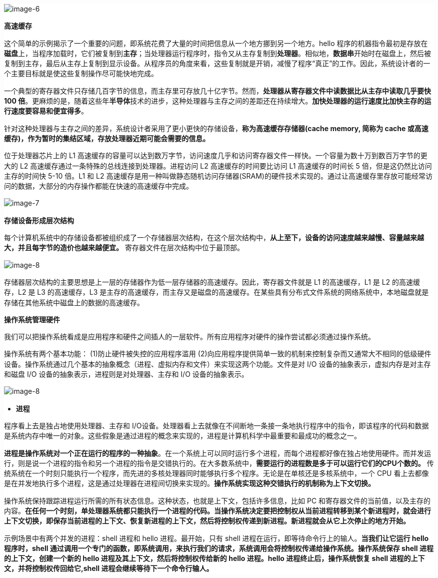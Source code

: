 ![image-6](https://pic.imgdb.cn/item/61d6abed2ab3f51d91223c87.png)

**高速缓存**

这个简单的示例揭示了一个重要的问题，即系统花费了大量的时间把信息从一个地方挪到另一个地方。hello 程序的机器指令最初是存放在**磁盘**上，当程序加载时，它们被复制到**主存**；当处理器运行程序时，指令又从主存复制到**处理器**。相似地，**数据串**开始时在磁盘上，然后被复制到主存，最后从主存上复制到显示设备。从程序员的角度来看，这些复制就是开销，减慢了程序“真正”的工作。因此，系统设计者的一个主要目标就是使这些复制操作尽可能快地完成。


一个典型的寄存器文件只存储几百字节的信息，而主存里可存放几十亿字节。然而，**处理器从寄存器文件中读数据比从主存中读取几乎要快 100 倍**。更麻烦的是，随着这些年**半导体**技术的进步，这种处理器与主存之间的差距还在持续增大。**加快处理器的运行速度比加快主存的运行速度要容易和便宜得多**。

针对这种处理器与主存之间的差异，系统设计者采用了更小更快的存储设备，**称为高速缓存存储器(cache memory, 简称为 cache 或高速缓存)，作为暂时的集结区域，存放处理器近期可能会需要的信息。**


位于处理器芯片上的 L1 高速缓存的容量可以达到数万字节，访问速度几乎和访问寄存器文件一样快。一个容量为数十万到数百万字节的更大的 L2 高速缓存通过一条特殊的总线连接到处理器。进程访问 L2 高速缓存的时间要比访问 L1 高速缓存的时间长 5 倍，但是这仍然比访问主存的时间快 5-10 倍。L1 和 L2 高速缓存是用一种叫做静态随机访问存储器(SRAM)的硬件技术实现的。通过让高速缓存里存放可能经常访问的数据，大部分的内存操作都能在快速的高速缓存中完成。

![image-7](https://pic.imgdb.cn/item/61d6ad2d2ab3f51d9123373f.png)


**存储设备形成层次结构**

每个计算机系统中的存储设备都被组织成了一个存储器层次结构，在这个层次结构中，**从上至下，设备的访问速度越来越慢、容量越来越大，并且每字节的造价也越来越便宜。** 寄存器文件在层次结构中位于最顶部。

![image-8](https://pic.imgdb.cn/item/61d6ae042ab3f51d9123f19b.png)

存储器层次结构的主要思想是上一层的存储器作为低一层存储器的高速缓存。因此，寄存器文件就是 L1 的高速缓存，L1 是 L2 的高速缓存，L2 是 L3 的高速缓存，L3 是主存的高速缓存，而主存又是磁盘的高速缓存。在某些具有分布式文件系统的网络系统中，本地磁盘就是存储在其他系统中磁盘上的数据的高速缓存。

**操作系统管理硬件**

我们可以把操作系统看成是应用程序和硬件之间插人的一层软件。所有应用程序对硬件的操作尝试都必须通过操作系统。

操作系统有两个基本功能：
(1)防止硬件被失控的应用程序滥用
(2)向应用程序提供简单一致的机制来控制复杂而又通常大不相同的低级硬件设备。操作系统通过几个基本的抽象概念（进程、虚拟内存和文件）来实现这两个功能。文件是对 I/O 设备的抽象表示，虚拟内存是对主存和磁盘 I/O 设备的抽象表示，进程则是对处理器、主存和 I/O 设备的抽象表示。

![image-8](https://pic.imgdb.cn/item/61d6b16e2ab3f51d9127023d.png)


* **进程**

程序看上去是独占地使用处理器、主存和 I/O设备。处理器看上去就像在不间断地一条接一条地执行程序中的指令，即该程序的代码和数据是系统内存中唯一的对象。这些假象是通过进程的概念来实现的，进程是计算机科学中最重要和最成功的概念之一。


**进程是操作系统对一个正在运行的程序的一种抽象**。在一个系统上可以同时运行多个进程，而每个进程都好像在独占地使用硬件。而并发运行，则是说一个进程的指令和另一个进程的指令是交错执行的。在大多数系统中，**需要运行的进程数是多于可以运行它们的CPU个数的。** 传统系统在一个时刻只能执行一个程序，而先进的多核处理器同时能够执行多个程序。无论是在单核还是多核系统中，一个 CPU 看上去都像是在并发地执行多个进程，这是通过处理器在进程间切换来实现的。**操作系统实现这种交错执行的机制称为上下文切换。**



操作系统保持跟踪进程运行所需的所有状态信息。这种状态，也就是上下文，包括许多信息，比如 PC 和寄存器文件的当前值，以及主存的内容。**在任何一个时刻，单处理器系统都只能执行一个进程的代码。当操作系统决定要把控制权从当前进程转移到某个新进程时，就会进行上下文切换，即保存当前进程的上下文、恢复新进程的上下文，然后将控制权传递到新进程。新进程就会从它上次停止的地方开始。** 


示例场景中有两个并发的进程：shell 进程和 hello 进程。最开始，只有 shell 进程在运行，即等待命令行上的输人。**当我们让它运行 hello 程序时，shell 通过调用一个专门的函数，即系统调用，来执行我们的请求，系统调用会将控制权传递给操作系统。操作系统保存 shell 进程的上下文，创建一个新的 hello 进程及其上下文，然后将控制权传给新的 hello 进程。hello 进程终止后，操作系统恢复 shell 进程的上下文，并将控制权传回给它,shell 进程会继续等待下一个命令行输人。**
